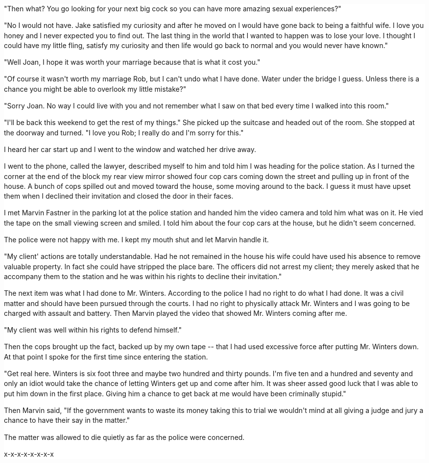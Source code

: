 "Then what? You go looking for your next big cock so you can have more amazing sexual experiences?" 

"No I would not have. Jake satisfied my curiosity and after he moved on I would have gone back to being a faithful wife. I love you honey and I never expected you to find out. The last thing in the world that I wanted to happen was to lose your love. I thought I could have my little fling, satisfy my curiosity and then life would go back to normal and you would never have known." 

"Well Joan, I hope it was worth your marriage because that is what it cost you." 

"Of course it wasn't worth my marriage Rob, but I can't undo what I have done. Water under the bridge I guess. Unless there is a chance you might be able to overlook my little mistake?" 

"Sorry Joan. No way I could live with you and not remember what I saw on that bed every time I walked into this room." 

"I'll be back this weekend to get the rest of my things." She picked up the suitcase and headed out of the room. She stopped at the doorway and turned. "I love you Rob; I really do and I'm sorry for this." 

I heard her car start up and I went to the window and watched her drive away. 

I went to the phone, called the lawyer, described myself to him and told him I was heading for the police station. As I turned the corner at the end of the block my rear view mirror showed four cop cars coming down the street and pulling up in front of the house. A bunch of cops spilled out and moved toward the house, some moving around to the back. I guess it must have upset them when I declined their invitation and closed the door in their faces. 

I met Marvin Fastner in the parking lot at the police station and handed him the video camera and told him what was on it. He vied the tape on the small viewing screen and smiled. I told him about the four cop cars at the house, but he didn't seem concerned. 

The police were not happy with me. I kept my mouth shut and let Marvin handle it. 

"My client' actions are totally understandable. Had he not remained in the house his wife could have used his absence to remove valuable property. In fact she could have stripped the place bare. The officers did not arrest my client; they merely asked that he accompany them to the station and he was within his rights to decline their invitation." 

The next item was what I had done to Mr. Winters. According to the police I had no right to do what I had done. It was a civil matter and should have been pursued through the courts. I had no right to physically attack Mr. Winters and I was going to be charged with assault and battery. Then Marvin played the video that showed Mr. Winters coming after me. 

"My client was well within his rights to defend himself." 

Then the cops brought up the fact, backed up by my own tape -- that I had used excessive force after putting Mr. Winters down. At that point I spoke for the first time since entering the station. 

"Get real here. Winters is six foot three and maybe two hundred and thirty pounds. I'm five ten and a hundred and seventy and only an idiot would take the chance of letting Winters get up and come after him. It was sheer assed good luck that I was able to put him down in the first place. Giving him a chance to get back at me would have been criminally stupid." 

Then Marvin said, "If the government wants to waste its money taking this to trial we wouldn't mind at all giving a judge and jury a chance to have their say in the matter." 

The matter was allowed to die quietly as far as the police were concerned. 

x-x-x-x-x-x-x-x 
